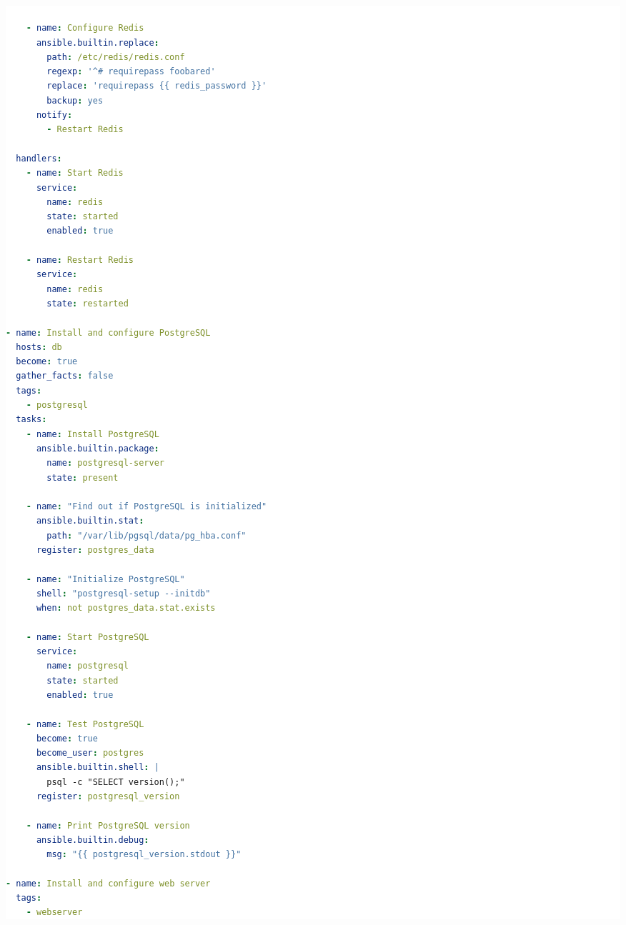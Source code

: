 ```yaml

    - name: Configure Redis
      ansible.builtin.replace:
        path: /etc/redis/redis.conf
        regexp: '^# requirepass foobared'
        replace: 'requirepass {{ redis_password }}'
        backup: yes
      notify:
        - Restart Redis

  handlers:
    - name: Start Redis
      service:
        name: redis
        state: started
        enabled: true

    - name: Restart Redis
      service:
        name: redis
        state: restarted

- name: Install and configure PostgreSQL
  hosts: db
  become: true
  gather_facts: false
  tags:
    - postgresql
  tasks:
    - name: Install PostgreSQL
      ansible.builtin.package:
        name: postgresql-server
        state: present

    - name: "Find out if PostgreSQL is initialized"
      ansible.builtin.stat:
        path: "/var/lib/pgsql/data/pg_hba.conf"
      register: postgres_data

    - name: "Initialize PostgreSQL"
      shell: "postgresql-setup --initdb"
      when: not postgres_data.stat.exists

    - name: Start PostgreSQL
      service:
        name: postgresql
        state: started
        enabled: true

    - name: Test PostgreSQL
      become: true
      become_user: postgres
      ansible.builtin.shell: |
        psql -c "SELECT version();"
      register: postgresql_version

    - name: Print PostgreSQL version
      ansible.builtin.debug:
        msg: "{{ postgresql_version.stdout }}"

- name: Install and configure web server
  tags:
    - webserver
```